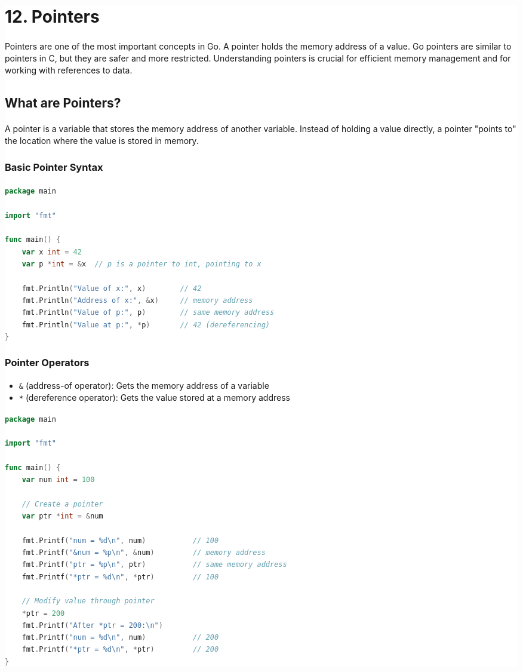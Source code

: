 # 12. Pointers

Pointers are one of the most important concepts in Go. A pointer holds the memory address of a value. Go pointers are similar to pointers in C, but they are safer and more restricted. Understanding pointers is crucial for efficient memory management and for working with references to data.

## What are Pointers?

A pointer is a variable that stores the memory address of another variable. Instead of holding a value directly, a pointer "points to" the location where the value is stored in memory.

### Basic Pointer Syntax

```go
package main

import "fmt"

func main() {
    var x int = 42
    var p *int = &x  // p is a pointer to int, pointing to x
    
    fmt.Println("Value of x:", x)        // 42
    fmt.Println("Address of x:", &x)     // memory address
    fmt.Println("Value of p:", p)        // same memory address
    fmt.Println("Value at p:", *p)       // 42 (dereferencing)
}
```

### Pointer Operators

- `&` (address-of operator): Gets the memory address of a variable
- `*` (dereference operator): Gets the value stored at a memory address

```go
package main

import "fmt"

func main() {
    var num int = 100
    
    // Create a pointer
    var ptr *int = &num
    
    fmt.Printf("num = %d\n", num)           // 100
    fmt.Printf("&num = %p\n", &num)         // memory address
    fmt.Printf("ptr = %p\n", ptr)           // same memory address
    fmt.Printf("*ptr = %d\n", *ptr)         // 100
    
    // Modify value through pointer
    *ptr = 200
    fmt.Printf("After *ptr = 200:\n")
    fmt.Printf("num = %d\n", num)           // 200
    fmt.Printf("*ptr = %d\n", *ptr)         // 200
}
```
